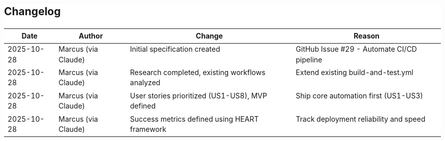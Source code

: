 ## Changelog

| Date | Author | Change | Reason |
|------|--------|--------|--------|
| 2025-10-28 | Marcus (via Claude) | Initial specification created | GitHub Issue #29 - Automate CI/CD pipeline |
| 2025-10-28 | Marcus (via Claude) | Research completed, existing workflows analyzed | Extend existing build-and-test.yml |
| 2025-10-28 | Marcus (via Claude) | User stories prioritized (US1-US8), MVP defined | Ship core automation first (US1-US3) |
| 2025-10-28 | Marcus (via Claude) | Success metrics defined using HEART framework | Track deployment reliability and speed |

